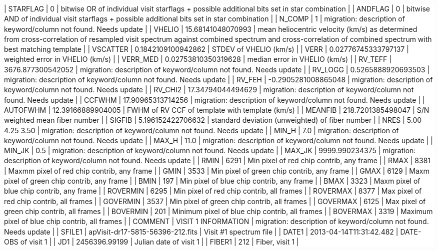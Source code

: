 | STARFLAG | 0 | bitwise OR of individual visit starflags + possible additional bits set in star combination |
| ANDFLAG | 0 | bitwise AND of individual visit starflags + possible additional bits set in star combination |
| N_COMP | 1 | migration: description of keyword/column not found. Needs update |
| VHELIO | 15.68141048070993 | mean heliocentric velocity (km/s) as determined from cross-correlation of resampled visit spectrum against combined spectrum and cross-correlation of combined spectrum with best matching template |
| VSCATTER | 0.1842109100942862 | STDEV of VHELIO (km/s) |
| VERR | 0.02776745333797137 | weighted error in VHELIO (km/s) |
| VERR_MED | 0.02753810350319628 | median error in VHELIO (km/s) |
| RV_TEFF | 3676.877300542052 | migration: description of keyword/column not found. Needs update |
| RV_LOGG | 0.5265888920693503 | migration: description of keyword/column not found. Needs update |
| RV_FEH | -0.2905281008865048 | migration: description of keyword/column not found. Needs update |
| RV_CHI2 | 17.34794044494629 | migration: description of keyword/column not found. Needs update |
| CCFWHM | 17.90965313714256 | migration: description of keyword/column not found. Needs update |
| AUTOFWHM | 12.39166889904005 | FWHM of RV CCF of template with template (km/s) |
| MEANFIB | 218.7201385498047 | S/N weighted mean fiber number |
| SIGFIB | 5.196152422706632 | standard deviation (unweighted) of fiber number |
| NRES |  5.00 4.25 3.50 | migration: description of keyword/column not found. Needs update |
| MIN_H | 7.0 | migration: description of keyword/column not found. Needs update |
| MAX_H | 11.0 | migration: description of keyword/column not found. Needs update |
| MIN_JK | 0.5 | migration: description of keyword/column not found. Needs update |
| MAX_JK | 9999.990234375 | migration: description of keyword/column not found. Needs update |
| RMIN | 6291 | Min pixel of red chip contrib, any frame |
| RMAX | 8381 | Maxmm pixel of red chip contrib, any frame |
| GMIN | 3533 | Min pixel of green chip contrib, any frame |
| GMAX | 6129 | Maxm pixel of green chip contrib, any frame |
| BMIN | 197 | Min pixel of blue chip contrib, any frame |
| BMAX | 3323 | Maxm pixel of blue chip contrib, any frame |
| ROVERMIN | 6295 | Min pixel of red chip contrib, all frames |
| ROVERMAX | 8377 | Max pixel of red chip contrib, all frames |
| GOVERMIN | 3537 | Min pixel of green chip contrib, all frames |
| GOVERMAX | 6125 | Max pixel of green chip contrib, all frames |
| BOVERMIN | 201 | Minimum pixel of blue chip contrib, all frames |
| BOVERMAX | 3319 | Maximum pixel of blue chip contrib, all frames |
| COMMENT | VISIT 1 INFORMATION | migration: description of keyword/column not found. Needs update |
| SFILE1 | apVisit-dr17-5815-56396-212.fits | Visit #1 spectrum file |
| DATE1 | 2013-04-14T11:31:42.482 | DATE-OBS of visit 1 |
| JD1 | 2456396.99199 | Julian date of visit 1 |
| FIBER1 | 212 | Fiber, visit 1 |